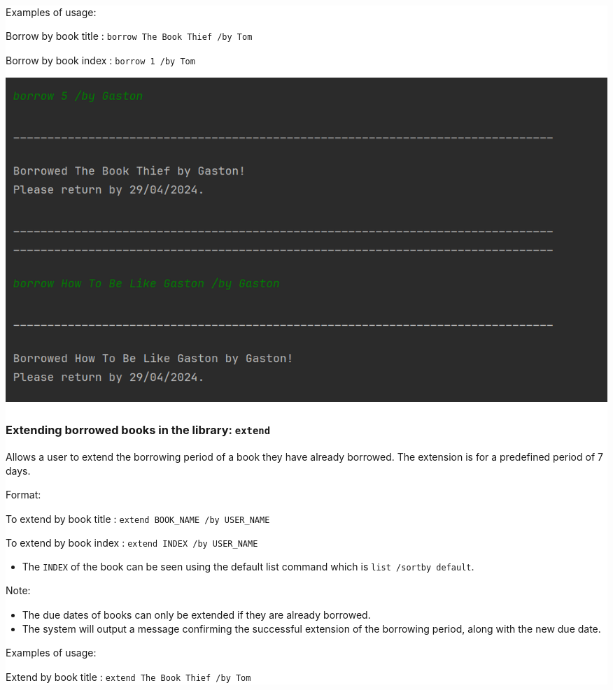 
Examples of usage:

Borrow by book title : `borrow The Book Thief /by Tom`

Borrow by book index : `borrow 1 /by Tom`

![BorrowImage.png](images/code%20output/BorrowImage.png)

### Extending borrowed books in the library: `extend`
Allows a user to extend the borrowing period of a book they have already borrowed. 
The extension is for a predefined period of 7 days.

Format: 

To extend by book title : `extend BOOK_NAME /by USER_NAME`


To extend by book index : `extend INDEX /by USER_NAME`

* The `INDEX` of the book can be seen using the default list command which is `list /sortby default`.

Note:

* The due dates of books can only be extended if they are already borrowed.
* The system will output a message confirming the successful extension of the borrowing period, 
  along with the new due date.


Examples of usage:

Extend by book title : `extend The Book Thief /by Tom`
